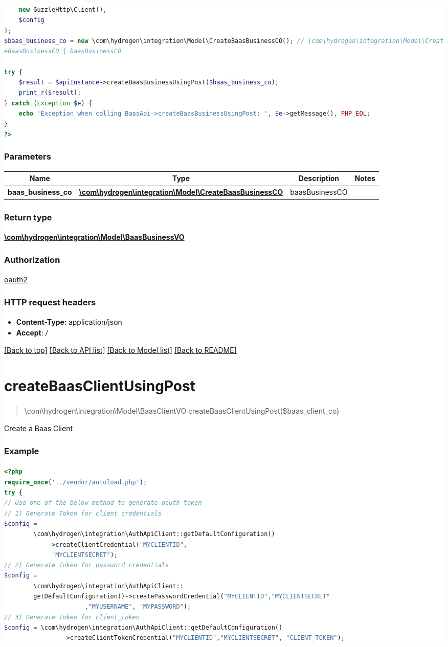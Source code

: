 ```php
    new GuzzleHttp\Client(),
    $config
);
$baas_business_co = new \com\hydrogen\integration\Model\CreateBaasBusinessCO(); // \com\hydrogen\integration\Model\CreateBaasBusinessCO | baasBusinessCO

try {
    $result = $apiInstance->createBaasBusinessUsingPost($baas_business_co);
    print_r($result);
} catch (Exception $e) {
    echo 'Exception when calling BaasApi->createBaasBusinessUsingPost: ', $e->getMessage(), PHP_EOL;
}
?>
```

### Parameters

Name | Type | Description  | Notes
------------- | ------------- | ------------- | -------------
 **baas_business_co** | [**\com\hydrogen\integration\Model\CreateBaasBusinessCO**](../Model/CreateBaasBusinessCO.md)| baasBusinessCO |

### Return type

[**\com\hydrogen\integration\Model\BaasBusinessVO**](../Model/BaasBusinessVO.md)

### Authorization

[oauth2](../../README.md#oauth2)

### HTTP request headers

 - **Content-Type**: application/json
 - **Accept**: */*

[[Back to top]](#) [[Back to API list]](../../README.md#documentation-for-api-endpoints) [[Back to Model list]](../../README.md#documentation-for-models) [[Back to README]](../../README.md)

# **createBaasClientUsingPost**
> \com\hydrogen\integration\Model\BaasClientVO createBaasClientUsingPost($baas_client_co)

Create a Baas Client

### Example
```php
<?php
require_once('../vendor/autoload.php');
try {
// Use one of the below method to generate oauth token
// 1) Generate Token for client credentials
$config =
        \com\hydrogen\integration\AuthApiClient::getDefaultConfiguration()
            ->createClientCredential("MYCLIENTID",
             "MYCLIENTSECRET");
// 2) Generate Token for password credentials
$config =
        \com\hydrogen\integration\AuthApiClient::
        getDefaultConfiguration()->createPasswordCredential("MYCLIENTID","MYCLIENTSECRET"
                      ,"MYUSERNAME", "MYPASSWORD");
// 3) Generate Token for client_token
$config = \com\hydrogen\integration\AuthApiClient::getDefaultConfiguration()
                ->createClientTokenCredential("MYCLIENTID","MYCLIENTSECRET", "CLIENT_TOKEN");
```